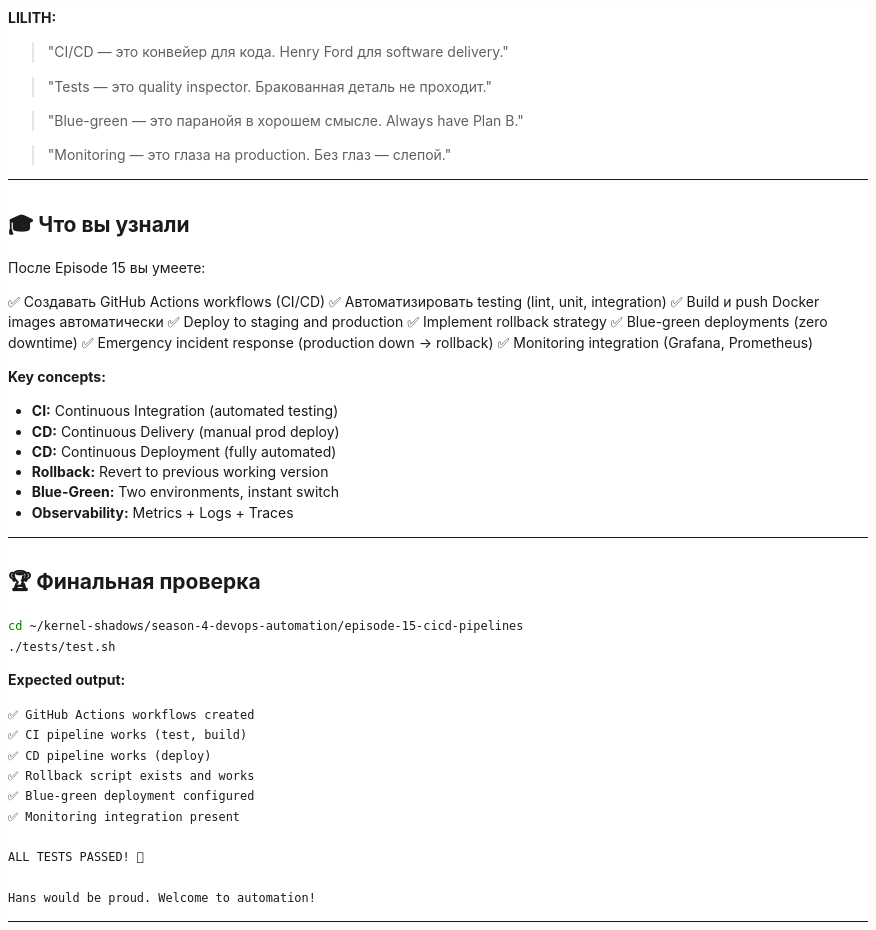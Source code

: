 **LILITH:**
> "CI/CD — это конвейер для кода. Henry Ford для software delivery."

> "Tests — это quality inspector. Бракованная деталь не проходит."

> "Blue-green — это паранойя в хорошем смысле. Always have Plan B."

> "Monitoring — это глаза на production. Без глаз — слепой."

---

## 🎓 Что вы узнали

После Episode 15 вы умеете:

✅ Создавать GitHub Actions workflows (CI/CD)
✅ Автоматизировать testing (lint, unit, integration)
✅ Build и push Docker images автоматически
✅ Deploy to staging and production
✅ Implement rollback strategy
✅ Blue-green deployments (zero downtime)
✅ Emergency incident response (production down → rollback)
✅ Monitoring integration (Grafana, Prometheus)

**Key concepts:**
- **CI:** Continuous Integration (automated testing)
- **CD:** Continuous Delivery (manual prod deploy)
- **CD:** Continuous Deployment (fully automated)
- **Rollback:** Revert to previous working version
- **Blue-Green:** Two environments, instant switch
- **Observability:** Metrics + Logs + Traces

---

## 🏆 Финальная проверка

```bash
cd ~/kernel-shadows/season-4-devops-automation/episode-15-cicd-pipelines
./tests/test.sh
```

**Expected output:**
```
✅ GitHub Actions workflows created
✅ CI pipeline works (test, build)
✅ CD pipeline works (deploy)
✅ Rollback script exists and works
✅ Blue-green deployment configured
✅ Monitoring integration present

ALL TESTS PASSED! 🎉

Hans would be proud. Welcome to automation!
```

---